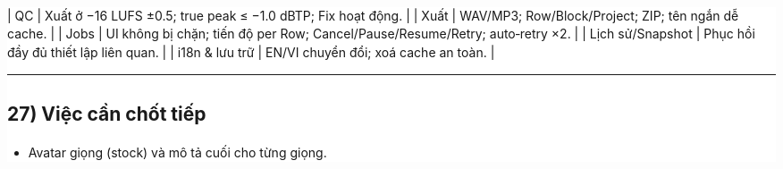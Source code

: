 | QC | Xuất ở −16 LUFS ±0.5; true peak ≤ −1.0 dBTP; Fix hoạt động. |
| Xuất | WAV/MP3; Row/Block/Project; ZIP; tên ngắn dễ cache. |
| Jobs | UI không bị chặn; tiến độ per Row; Cancel/Pause/Resume/Retry; auto‑retry ×2. |
| Lịch sử/Snapshot | Phục hồi đầy đủ thiết lập liên quan. |
| i18n & lưu trữ | EN/VI chuyển đổi; xoá cache an toàn. |

---

## 27) Việc cần chốt tiếp
- Avatar giọng (stock) và mô tả cuối cho từng giọng.
